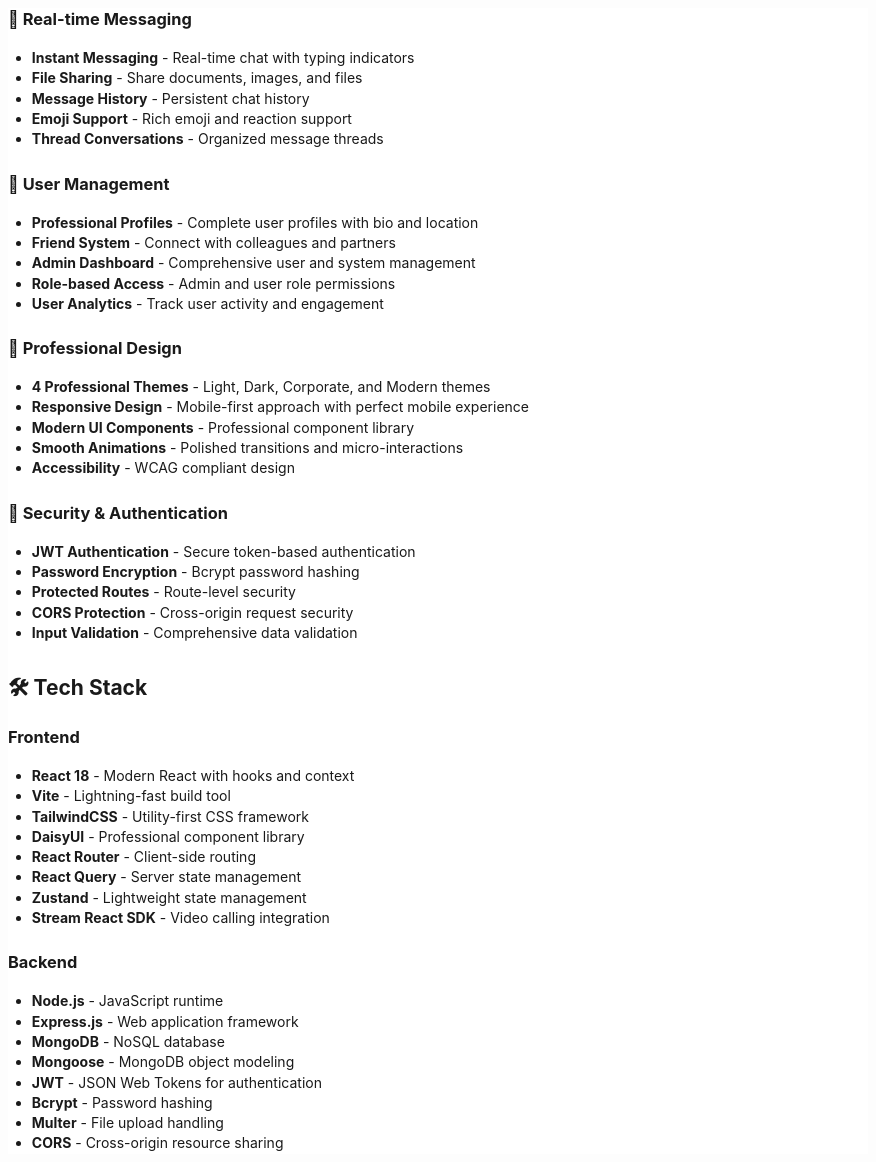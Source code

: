 ### 💬 **Real-time Messaging**
- **Instant Messaging** - Real-time chat with typing indicators
- **File Sharing** - Share documents, images, and files
- **Message History** - Persistent chat history
- **Emoji Support** - Rich emoji and reaction support
- **Thread Conversations** - Organized message threads

### 👥 **User Management**
- **Professional Profiles** - Complete user profiles with bio and location
- **Friend System** - Connect with colleagues and partners
- **Admin Dashboard** - Comprehensive user and system management
- **Role-based Access** - Admin and user role permissions
- **User Analytics** - Track user activity and engagement

### 🎨 **Professional Design**
- **4 Professional Themes** - Light, Dark, Corporate, and Modern themes
- **Responsive Design** - Mobile-first approach with perfect mobile experience
- **Modern UI Components** - Professional component library
- **Smooth Animations** - Polished transitions and micro-interactions
- **Accessibility** - WCAG compliant design

### 🔐 **Security & Authentication**
- **JWT Authentication** - Secure token-based authentication
- **Password Encryption** - Bcrypt password hashing
- **Protected Routes** - Route-level security
- **CORS Protection** - Cross-origin request security
- **Input Validation** - Comprehensive data validation

## 🛠️ Tech Stack

### **Frontend**
- **React 18** - Modern React with hooks and context
- **Vite** - Lightning-fast build tool
- **TailwindCSS** - Utility-first CSS framework
- **DaisyUI** - Professional component library
- **React Router** - Client-side routing
- **React Query** - Server state management
- **Zustand** - Lightweight state management
- **Stream React SDK** - Video calling integration

### **Backend**
- **Node.js** - JavaScript runtime
- **Express.js** - Web application framework
- **MongoDB** - NoSQL database
- **Mongoose** - MongoDB object modeling
- **JWT** - JSON Web Tokens for authentication
- **Bcrypt** - Password hashing
- **Multer** - File upload handling
- **CORS** - Cross-origin resource sharing
